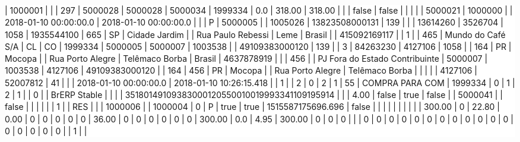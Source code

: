 |            1000001             |                         |                        |   297    |      5000028      |        5000028         | 5000034 |     1999334      |        0.0        |         318.00          |          318.00          |                    |                             |             false             |       false       |                 |          |                 |        | 5000021 |        1000000        |                        | 2018-01-10 00:00:00.0 | 2018-01-10 00:00:00.0 |                       |                       |       P        |        5000005        |                          |      1005026      |    13823508000131    |       139       |                     |        |   13614260    |       3526704       |      1058      | 1935544100  |  665   |     SP      |         Cidade Jardim         |             |        Rua Paulo Rebessi        |       Leme        |    Brasil    |                                           |    415092169117    |                                           |                1                |                      |        465        |                Mundo do Café S/A                |        CL         |         CO          |       1999334       |      5000005      |       5000007       |     1003538      |             |   49109383000120   |      139       |                  |              3              |   84263230    |       4127106       |      1058      |            |  164   |     PR      |        Mocopa        |             |   Rua Porto Alegre    |  Telêmaco Borba   |    Brasil    |     4637878919     |                    |                     |       456        |                   |      PJ Fora do Estado Contribuinte      |       5000007       |      1003538      |       4127106       | 49109383000120  |                |  164   |        456        |     PR      |            Mocopa             |             |          Rua Porto Alegre          |  Telêmaco Borba   |                |                   |                   |                           |          4127106          |         52007812          |        41        |                       |                                      |  2018-01-10 00:00:00.0  |   2018-01-10 10:26:15.418    |                       |            1            |                       |        2         |               0               |       2        |           1           |          55           |                       COMPRA PARA COM                        |       1999334       |         0          |         1         |        2        |            1            |                    |        0         |                         |      BrERP Stable       |                    |                  |                                                                                                                                                                                                | 35180149109383000120550010019993341109195914 |                                                                                                                                                                                                                                                                                                                                                                                                                                |                                                                     |       4.00        |   false   |   true   |        false        |                              |     5000041      |           |       false       |                                                                              |                                                                                                                                                                                                                                                                                                                                                                                                                                                                                                                                                       |          |                 |            |         1         |                  |        RES        |                     |                         |    1000006     |                |     1000004      |       0        |         P          |  true   |    true    | 1515587175696.696  |      false      |                     |                  |                 |        |             |        |             |            |                   |         300.00          |             0              |      22.80      |          0.00           |         0          |           0           |              0               |                0                |          0           |        36.00        |               0                |                           0                            |                            0                             |         0         |         0          |              0               |       300.00        |       0.0       |     4.95     |               300.00                |           0           |           0            |            0             |      |                              |            0             |             0              |               0                |                  0                  |                   0                   |         0          |             0              |               0                |           0            |            0             |            0            |                        0                         |          0           |           0            |          0           |          0          |                    0                    |                        |          1          |                  |